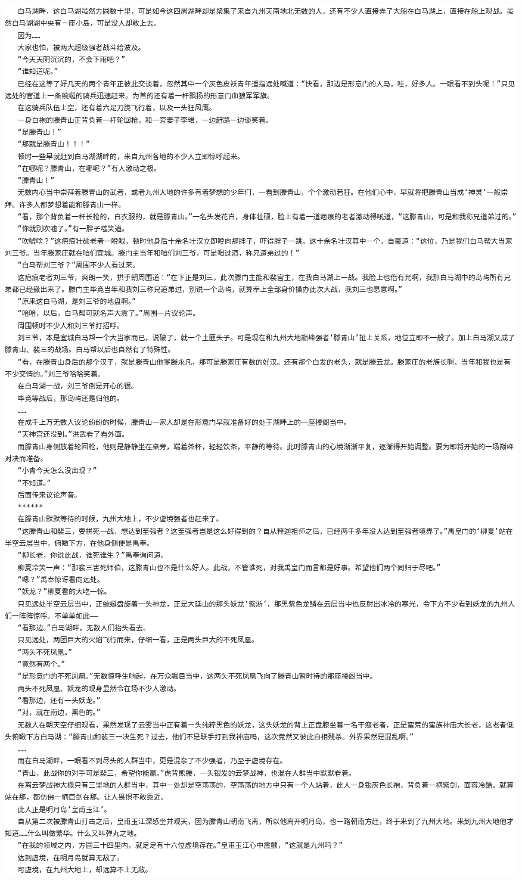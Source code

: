        白马湖畔，这白马湖虽然方圆数十里，可是如今这四周湖畔却是聚集了来自九州天南地北无数的人，还有不少人直接弄了大船在白马湖上，直接在船上观战。虽然白马湖湖中央有一座小岛，可是没人却敢上去。
       因为……
       大家也怕，被两大超级强者战斗给波及。
       “今天天阴沉沉的，不会下雨吧？”
       “谁知道呢。”
       已经在这等了好几天的两个青年正彼此交谈着，忽然其中一个灰色皮袄青年遥指远处喊道：“快看，那边是形意门的人马，哇，好多人。一眼看不到头呢！”只见远处的官道上一条蜿蜒的骑兵迅速赶来。为首的还有着一杆飘扬的形意门血狼军军旗。
       在这骑兵队伍上空，还有着六足刀篪飞行着，以及一头狂风鹰。
       一身白袍的滕青山正背负着一杆轮回枪，和一旁妻子李珺，一边赶路一边谈笑着。
       “是滕青山！”
       “那就是滕青山！！！”
       顿时一些早就赶到白马湖湖畔的，来自九州各地的不少人立即惊呼起来。
       “在哪呢？滕青山，在哪呢？”有人激动之极。
       “滕青山！”
       无数内心当中崇拜着滕青山的武者，或者九州大地的许多有着梦想的少年们，一看到滕青山，个个激动若狂。在他们心中，早就将把滕青山当成‘神灵’一般崇拜。许多人都梦想着能和滕青山一样。
       “看，那个背负着一杆长枪的，白衣服的，就是滕青山。”一名头发花白，身体壮硕，脸上有着一道疤痕的老者激动得吼道，“这滕青山，可是和我称兄道弟过的。”
       “你就别吹嘘了。”有一胖子嗤笑道。
       “吹嘘啥？”这疤痕壮硕老者一瞪眼，顿时他身后十余名壮汉立即瞪向那胖子，吓得胖子一跳。这十余名壮汉其中一个，自豪道：“这位，乃是我们白马帮大当家刘三爷。当年滕家庄就在咱们宜城。滕门主当年和咱们刘三爷，可是喝过酒，称兄道弟过的！”
       “白马帮刘三爷？”周围不少人看过来。
       这疤痕老者刘三爷，爽朗一笑，拱手朝周围道：“在下正是刘三，此次滕门主能和裴宫主，在我白马湖上一战。我脸上也倍有光啊，我那白马湖中的岛屿所有兄弟都已经撤出来了。滕门主毕竟当年和我刘三称兄道弟过，别说一个岛屿，就算奉上全部身价操办此次大战，我刘三也愿意啊。”
       “原来这白马湖，是刘三爷的地盘啊。”
       “哈哈，以后，白马帮可就名声大震了。”周围一片议论声。
       周围顿时不少人和刘三爷打招呼。
       刘三爷，本是宜城白马帮一个大当家而已，说破了，就一个土匪头子。可是现在和九州大地巅峰强者‘滕青山’扯上关系，地位立即不一般了。加上白马湖又成了滕青山、裴三的战场。白马帮以后也自然有了特殊性。
       “看，在滕青山身后的那个汉子，就是滕青山他爹滕永凡，那可是滕家庄有数的好汉。还有那个白发的老头，就是滕云龙。滕家庄的老族长啊，当年和我也是有不少交情的。”刘三爷哈哈笑着。
       在白马湖一战，刘三爷倒是开心的很。
       毕竟等战后，那岛屿还是归他的。
       ……
       在成千上万无数人议论纷纷的时候，滕青山一家人却是在形意门早就准备好的处于湖畔上的一座楼阁当中。
       “天神宫还没到。”洪武看了看外面。
       而滕青山身侧放着轮回枪，他则是静静坐在桌旁，端着茶杯，轻轻饮茶，平静的等待。此时滕青山的心境渐渐平复，逐渐得开始调整。要为即将开始的一场巅峰对决而准备。
       “小青今天怎么没出现？”
       “不知道。”
       后面传来议论声音。
       ******
       在滕青山默默等待的时候，九州大地上，不少虚境强者也赶来了。
       “这滕青山和裴三，要拼死一战，想达到至强者？这至强者岂是这么好得到的？自从释迦祖师之后，已经两千多年没人达到至强者境界了。”禹皇门的‘柳夏’站在半空云层当中，俯瞰下方，在他身侧便是禹奉。
       “柳长老，你说此战，谁死谁生？”禹奉询问道。
       柳夏冷笑一声：“那裴三害死师伯，这滕青山也不是什么好人。此战，不管谁死，对我禹皇门而言都是好事。希望他们两个同归于尽吧。”
       “嗯？”禹奉惊讶看向远处。
       “妖龙？”柳夏看的大吃一惊。
       只见远处半空云层当中，正蜿蜒盘旋着一头神龙，正是大延山的那头妖龙‘紫淅’，那黑紫色龙鳞在云层当中也反射出冰冷的寒光，令下方不少看到妖龙的九州人们一阵阵惊呼。不单单如此——
       “看那边。”白马湖畔，无数人们抬头看去。
       只见远处，两团巨大的火焰飞行而来，仔细一看，正是两头巨大的不死凤凰。
       “两头不死凤凰。”
       “竟然有两个。”
       “是形意门的不死凤凰。”无数惊呼生响起，在万众瞩目当中，这两头不死凤凰飞向了滕青山暂时待的那座楼阁当中。
       两头不死凤凰、妖龙的现身显然令在场不少人激动。
       “看那边，还有一头妖龙。”
       “对，就在南边，黑色的。”
       无数人在朝天空仔细观看，果然发现了云雾当中正有着一头纯粹黑色的妖龙，这头妖龙的背上正盘膝坐着一名干瘦老者，正是蛮荒的蛮族神庙大长老，这老者低头俯瞰下方白马湖：“滕青山和裴三一决生死？过去，他们不是联手打到我神庙吗，这次竟然又彼此自相残杀。外界果然是混乱啊。”
       ……
       而在白马湖畔，一眼看不到尽头的人群当中，更是混杂了不少强者，乃至于虚境存在。
       “青山，此战你的对手可是裴三，希望你能赢。”虎背熊腰，一头银发的云梦战神，也混在人群当中默默看着。
       在离云梦战神大概只有三里地的人群当中，其中一处却是空荡荡的，空荡荡的地方中只有一个人站着，此人一身银灰色长袍，背负着一柄紫剑，面容冷酷。就算站在那，都仿佛一柄巨剑在那。让人畏惧不敢靠近。
       此人正是明月岛‘皇甫玉江’。
       自从第二次被滕青山打击之后，皇甫玉江深感坐井观天，因为滕青山朝南飞离，所以他离开明月岛，也一路朝南方赶，终于来到了九州大地。来到九州大地他才知道……什么叫做繁华。什么又叫弹丸之地。
       “在我的领域之内，方圆三十四里内，就足足有十六位虚境存在。”皇甫玉江心中震颤，“这就是九州吗？”
       达到虚境，在明月岛就算无敌了。
       可虚境，在九州大地上，却远算不上无敌。